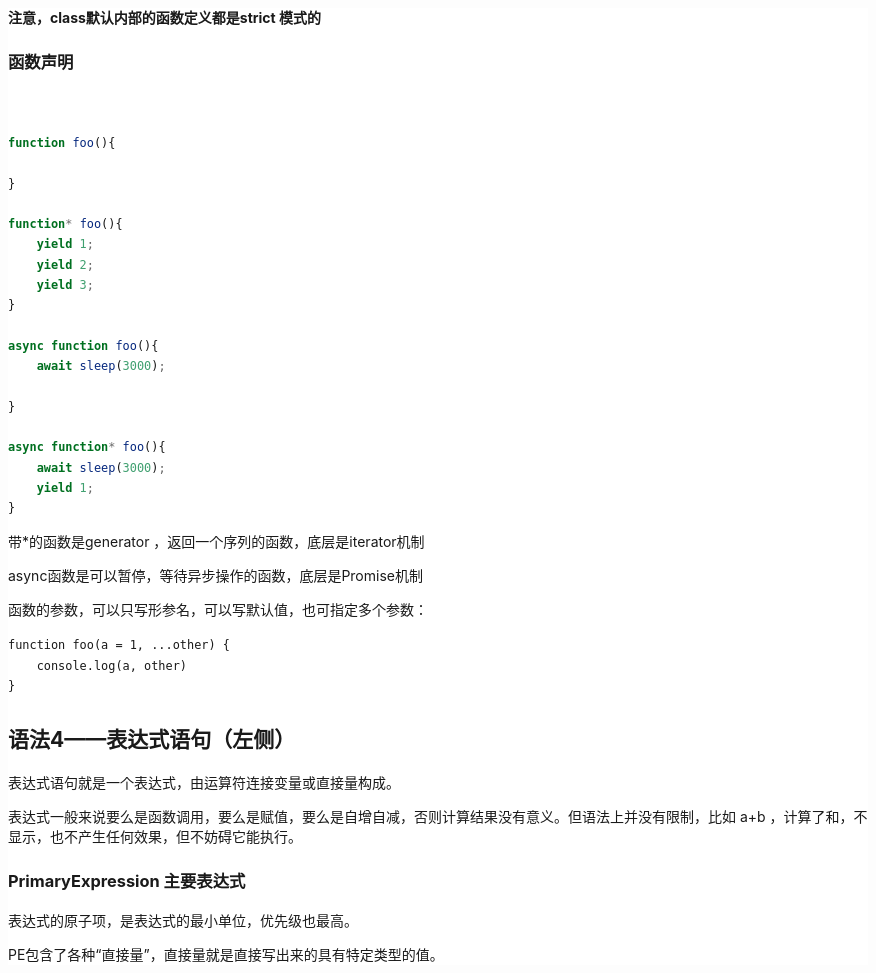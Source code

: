 
**注意，class默认内部的函数定义都是strict 模式的**



### 函数声明

```javascript


function foo(){

}

function* foo(){
    yield 1;
    yield 2;
    yield 3;
}

async function foo(){
    await sleep(3000);
    
}

async function* foo(){
    await sleep(3000);
    yield 1;
}

```

带*的函数是generator ，返回一个序列的函数，底层是iterator机制

async函数是可以暂停，等待异步操作的函数，底层是Promise机制

函数的参数，可以只写形参名，可以写默认值，也可指定多个参数：

```
function foo(a = 1, ...other) {
    console.log(a, other)
}
```



## 语法4——表达式语句（左侧）

表达式语句就是一个表达式，由运算符连接变量或直接量构成。

表达式一般来说要么是函数调用，要么是赋值，要么是自增自减，否则计算结果没有意义。但语法上并没有限制，比如 a+b ，计算了和，不显示，也不产生任何效果，但不妨碍它能执行。

### PrimaryExpression 主要表达式

表达式的原子项，是表达式的最小单位，优先级也最高。

PE包含了各种“直接量”，直接量就是直接写出来的具有特定类型的值。
